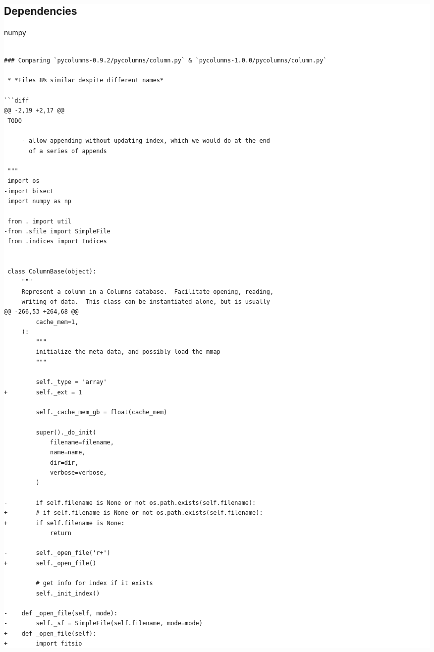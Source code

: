  Dependencies
 ------------
 numpy
```

### Comparing `pycolumns-0.9.2/pycolumns/column.py` & `pycolumns-1.0.0/pycolumns/column.py`

 * *Files 8% similar despite different names*

```diff
@@ -2,19 +2,17 @@
 TODO
 
     - allow appending without updating index, which we would do at the end
       of a series of appends
 
 """
 import os
-import bisect
 import numpy as np
 
 from . import util
-from .sfile import SimpleFile
 from .indices import Indices
 
 
 class ColumnBase(object):
     """
     Represent a column in a Columns database.  Facilitate opening, reading,
     writing of data.  This class can be instantiated alone, but is usually
@@ -266,53 +264,68 @@
         cache_mem=1,
     ):
         """
         initialize the meta data, and possibly load the mmap
         """
 
         self._type = 'array'
+        self._ext = 1
 
         self._cache_mem_gb = float(cache_mem)
 
         super()._do_init(
             filename=filename,
             name=name,
             dir=dir,
             verbose=verbose,
         )
 
-        if self.filename is None or not os.path.exists(self.filename):
+        # if self.filename is None or not os.path.exists(self.filename):
+        if self.filename is None:
             return
 
-        self._open_file('r+')
+        self._open_file()
 
         # get info for index if it exists
         self._init_index()
 
-    def _open_file(self, mode):
-        self._sf = SimpleFile(self.filename, mode=mode)
+    def _open_file(self):
+        import fitsio
```